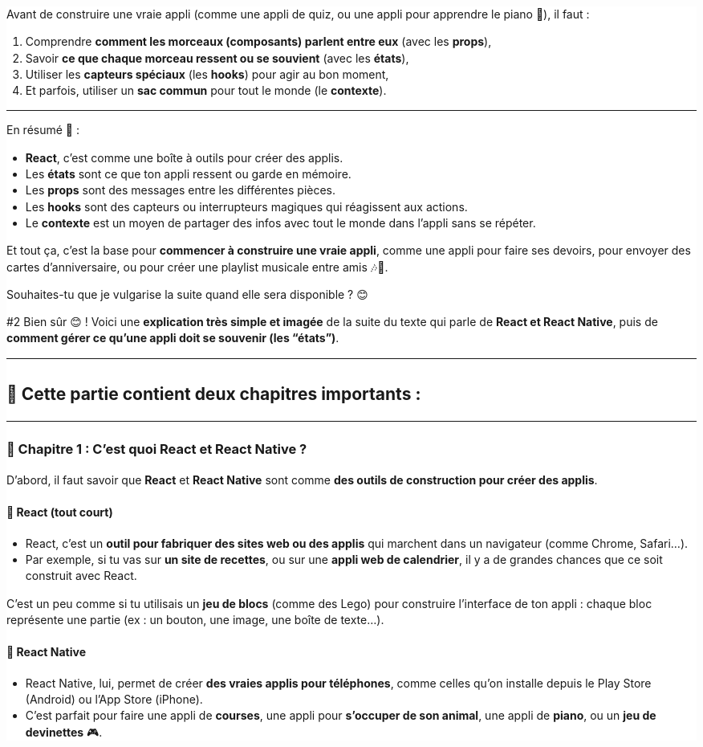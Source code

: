 Avant de construire une vraie appli (comme une appli de quiz, ou une appli pour apprendre le piano 🎹), il faut :

1. Comprendre **comment les morceaux (composants) parlent entre eux** (avec les **props**),
2. Savoir **ce que chaque morceau ressent ou se souvient** (avec les **états**),
3. Utiliser les **capteurs spéciaux** (les **hooks**) pour agir au bon moment,
4. Et parfois, utiliser un **sac commun** pour tout le monde (le **contexte**).

---

En résumé 🧩 :

* **React**, c’est comme une boîte à outils pour créer des applis.
* Les **états** sont ce que ton appli ressent ou garde en mémoire.
* Les **props** sont des messages entre les différentes pièces.
* Les **hooks** sont des capteurs ou interrupteurs magiques qui réagissent aux actions.
* Le **contexte** est un moyen de partager des infos avec tout le monde dans l’appli sans se répéter.

Et tout ça, c’est la base pour **commencer à construire une vraie appli**, comme une appli pour faire ses devoirs, pour envoyer des cartes d’anniversaire, ou pour créer une playlist musicale entre amis 🎶👫.

Souhaites-tu que je vulgarise la suite quand elle sera disponible ? 😊



#2
Bien sûr 😊 ! Voici une **explication très simple et imagée** de la suite du texte qui parle de **React et React Native**, puis de **comment gérer ce qu’une appli doit se souvenir (les “états”)**.

---

## 📘 Cette partie contient deux chapitres importants :

---

### **📖 Chapitre 1 : C’est quoi React et React Native ?**

D’abord, il faut savoir que **React** et **React Native** sont comme **des outils de construction pour créer des applis**.

#### 🧱 React (tout court)

* React, c’est un **outil pour fabriquer des sites web ou des applis** qui marchent dans un navigateur (comme Chrome, Safari…).
* Par exemple, si tu vas sur **un site de recettes**, ou sur une **appli web de calendrier**, il y a de grandes chances que ce soit construit avec React.

C’est un peu comme si tu utilisais un **jeu de blocs** (comme des Lego) pour construire l’interface de ton appli : chaque bloc représente une partie (ex : un bouton, une image, une boîte de texte…).

#### 📱 React Native

* React Native, lui, permet de créer **des vraies applis pour téléphones**, comme celles qu’on installe depuis le Play Store (Android) ou l’App Store (iPhone).
* C’est parfait pour faire une appli de **courses**, une appli pour **s’occuper de son animal**, une appli de **piano**, ou un **jeu de devinettes** 🎮.
